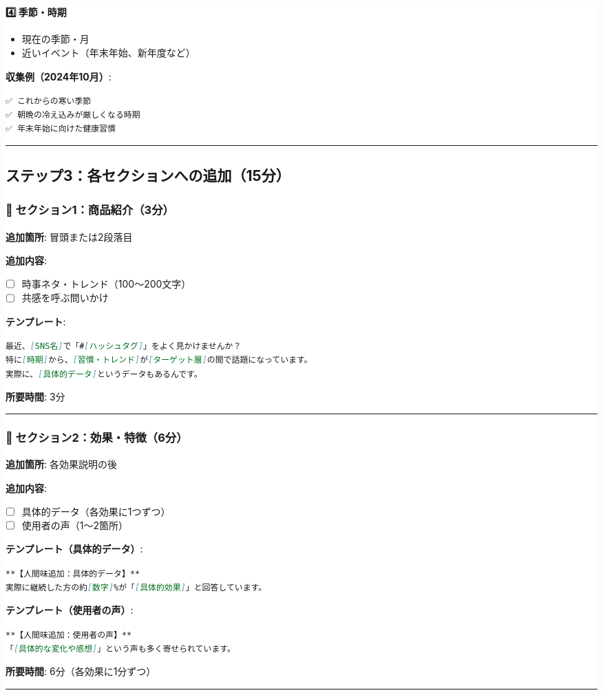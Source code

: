 #### 4️⃣ **季節・時期**
- 現在の季節・月
- 近いイベント（年末年始、新年度など）

**収集例（2024年10月）**:
```
✅ これからの寒い季節
✅ 朝晩の冷え込みが厳しくなる時期
✅ 年末年始に向けた健康習慣
```

---

## ステップ3：各セクションへの追加（15分）

### 📍 セクション1：商品紹介（3分）

**追加箇所**: 冒頭または2段落目

**追加内容**:
- [ ] 時事ネタ・トレンド（100～200文字）
- [ ] 共感を呼ぶ問いかけ

**テンプレート**:
```markdown
最近、[SNS名]で「#[ハッシュタグ]」をよく見かけませんか？
特に[時期]から、[習慣・トレンド]が[ターゲット層]の間で話題になっています。
実際に、[具体的データ]というデータもあるんです。
```

**所要時間**: 3分

---

### 📍 セクション2：効果・特徴（6分）

**追加箇所**: 各効果説明の後

**追加内容**:
- [ ] 具体的データ（各効果に1つずつ）
- [ ] 使用者の声（1～2箇所）

**テンプレート（具体的データ）**:
```markdown
**【人間味追加：具体的データ】**
実際に継続した方の約[数字]%が「[具体的効果]」と回答しています。
```

**テンプレート（使用者の声）**:
```markdown
**【人間味追加：使用者の声】**
「[具体的な変化や感想]」という声も多く寄せられています。
```

**所要時間**: 6分（各効果に1分ずつ）

---
